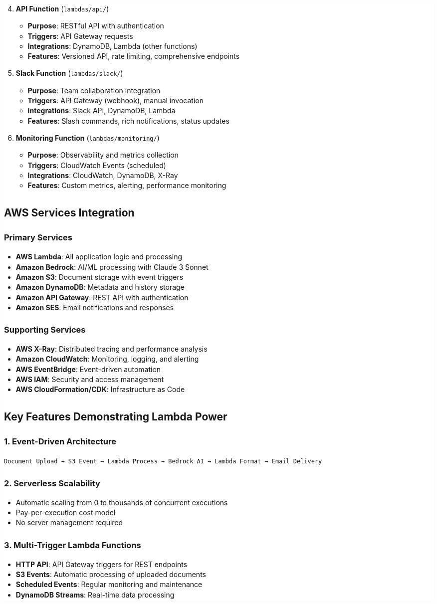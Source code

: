 4. **API Function** (`lambdas/api/`)
   - **Purpose**: RESTful API with authentication
   - **Triggers**: API Gateway requests
   - **Integrations**: DynamoDB, Lambda (other functions)
   - **Features**: Versioned API, rate limiting, comprehensive endpoints

5. **Slack Function** (`lambdas/slack/`)
   - **Purpose**: Team collaboration integration
   - **Triggers**: API Gateway (webhook), manual invocation
   - **Integrations**: Slack API, DynamoDB, Lambda
   - **Features**: Slash commands, rich notifications, status updates

6. **Monitoring Function** (`lambdas/monitoring/`)
   - **Purpose**: Observability and metrics collection
   - **Triggers**: CloudWatch Events (scheduled)
   - **Integrations**: CloudWatch, DynamoDB, X-Ray
   - **Features**: Custom metrics, alerting, performance monitoring

## AWS Services Integration

### Primary Services
- **AWS Lambda**: All application logic and processing
- **Amazon Bedrock**: AI/ML processing with Claude 3 Sonnet
- **Amazon S3**: Document storage with event triggers
- **Amazon DynamoDB**: Metadata and history storage
- **Amazon API Gateway**: REST API with authentication
- **Amazon SES**: Email notifications and responses

### Supporting Services
- **AWS X-Ray**: Distributed tracing and performance analysis
- **Amazon CloudWatch**: Monitoring, logging, and alerting
- **AWS EventBridge**: Event-driven automation
- **AWS IAM**: Security and access management
- **AWS CloudFormation/CDK**: Infrastructure as Code

## Key Features Demonstrating Lambda Power

### 1. Event-Driven Architecture
```
Document Upload → S3 Event → Lambda Process → Bedrock AI → Lambda Format → Email Delivery
```

### 2. Serverless Scalability
- Automatic scaling from 0 to thousands of concurrent executions
- Pay-per-execution cost model
- No server management required

### 3. Multi-Trigger Lambda Functions
- **HTTP API**: API Gateway triggers for REST endpoints
- **S3 Events**: Automatic processing of uploaded documents  
- **Scheduled Events**: Regular monitoring and maintenance
- **DynamoDB Streams**: Real-time data processing
